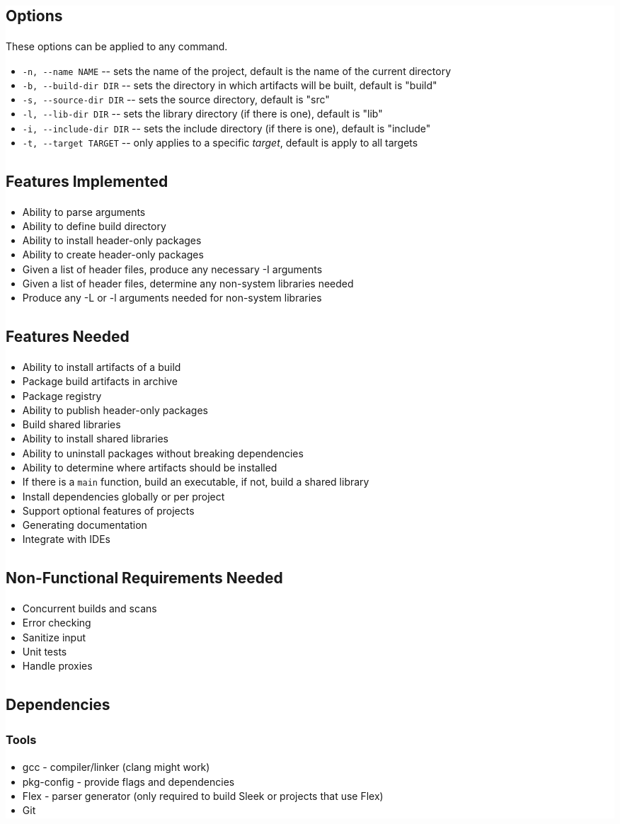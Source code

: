 ## Options
These options can be applied to any command.
* `-n, --name NAME` -- sets the name of the project, default is the name of the current directory
* `-b, --build-dir DIR` -- sets the directory in which artifacts will be built, default is "build"
* `-s, --source-dir DIR` -- sets the source directory, default is "src"
* `-l, --lib-dir DIR` -- sets the library directory (if there is one), default is "lib"
* `-i, --include-dir DIR` -- sets the include directory (if there is one), default is "include"
* `-t, --target TARGET` -- only applies to a specific _target_, default is apply to all targets

## Features Implemented
* Ability to parse arguments
* Ability to define build directory
* Ability to install header-only packages
* Ability to create header-only packages
* Given a list of header files, produce any necessary -I arguments
* Given a list of header files, determine any non-system libraries needed
* Produce any -L or -l arguments needed for non-system libraries

## Features Needed
* Ability to install artifacts of a build
* Package build artifacts in archive
* Package registry
* Ability to publish header-only packages
* Build shared libraries
* Ability to install shared libraries
* Ability to uninstall packages without breaking dependencies
* Ability to determine where artifacts should be installed
* If there is a `main` function, build an executable, if not, build a shared library
* Install dependencies globally or per project
* Support optional features of projects
* Generating documentation
* Integrate with IDEs

## Non-Functional Requirements Needed
* Concurrent builds and scans
* Error checking
* Sanitize input
* Unit tests
* Handle proxies

## Dependencies
### Tools
* gcc - compiler/linker (clang might work)
* pkg-config - provide flags and dependencies
* Flex - parser generator (only required to build Sleek or projects that use Flex)
* Git
